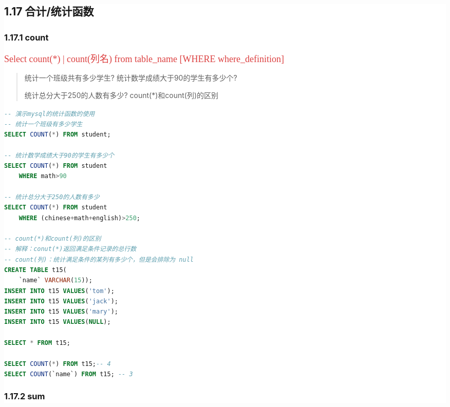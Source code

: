 ## 1.17 合计/统计函数

### 1.17.1 count

<font color=#DC4040 size=4 face="黑体">Select count(*) | count(列名) from table_name [WHERE where_definition]</font>

> 统计一个班级共有多少学生?
> 统计数学成绩大于90的学生有多少个?
>
> 统计总分大于250的人数有多少?
> count(*)和count(列)的区别

```sql
-- 演示mysql的统计函数的使用
-- 统计一个班级有多少学生
SELECT COUNT(*) FROM student;

-- 统计数学成绩大于90的学生有多少个
SELECT COUNT(*) FROM student
	WHERE math>90
	
-- 统计总分大于250的人数有多少
SELECT COUNT(*) FROM student
	WHERE (chinese+math+english)>250;
	
-- count(*)和count(列)的区别
-- 解释：conut(*)返回满足条件记录的总行数
-- count(列)：统计满足条件的某列有多少个，但是会排除为 null
CREATE TABLE t15(
	`name` VARCHAR(15));
INSERT INTO t15 VALUES('tom');
INSERT INTO t15 VALUES('jack');
INSERT INTO t15 VALUES('mary');
INSERT INTO t15 VALUES(NULL);

SELECT * FROM t15;

SELECT COUNT(*) FROM t15;-- 4
SELECT COUNT(`name`) FROM t15; -- 3
```

### 1.17.2 sum
